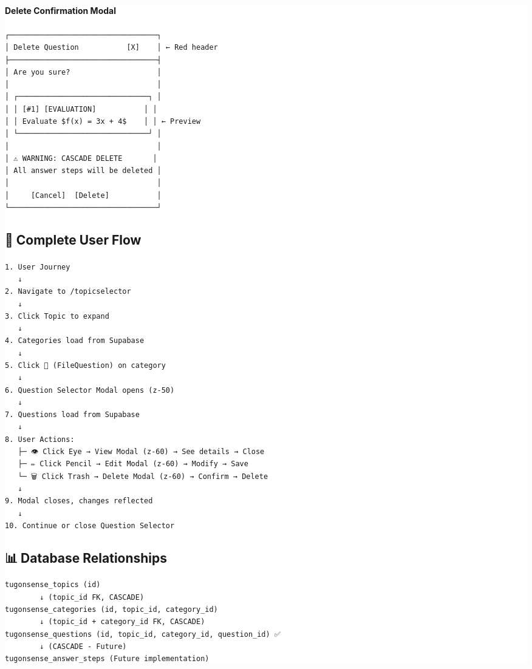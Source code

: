 #### Delete Confirmation Modal

```
┌──────────────────────────────────┐
│ Delete Question           [X]    │ ← Red header
├──────────────────────────────────┤
│ Are you sure?                    │
│                                  │
│ ┌──────────────────────────────┐ │
│ │ [#1] [EVALUATION]           │ │
│ │ Evaluate $f(x) = 3x + 4$    │ │ ← Preview
│ └──────────────────────────────┘ │
│                                  │
│ ⚠️ WARNING: CASCADE DELETE       │
│ All answer steps will be deleted │
│                                  │
│     [Cancel]  [Delete]           │
└──────────────────────────────────┘
```

## 🔄 Complete User Flow

```
1. User Journey
   ↓
2. Navigate to /topicselector
   ↓
3. Click Topic to expand
   ↓
4. Categories load from Supabase
   ↓
5. Click 📄 (FileQuestion) on category
   ↓
6. Question Selector Modal opens (z-50)
   ↓
7. Questions load from Supabase
   ↓
8. User Actions:
   ├─ 👁️ Click Eye → View Modal (z-60) → See details → Close
   ├─ ✏️ Click Pencil → Edit Modal (z-60) → Modify → Save
   └─ 🗑️ Click Trash → Delete Modal (z-60) → Confirm → Delete
   ↓
9. Modal closes, changes reflected
   ↓
10. Continue or close Question Selector
```

## 📊 Database Relationships

```
tugonsense_topics (id)
        ↓ (topic_id FK, CASCADE)
tugonsense_categories (id, topic_id, category_id)
        ↓ (topic_id + category_id FK, CASCADE)
tugonsense_questions (id, topic_id, category_id, question_id) ✅
        ↓ (CASCADE - Future)
tugonsense_answer_steps (Future implementation)
```
